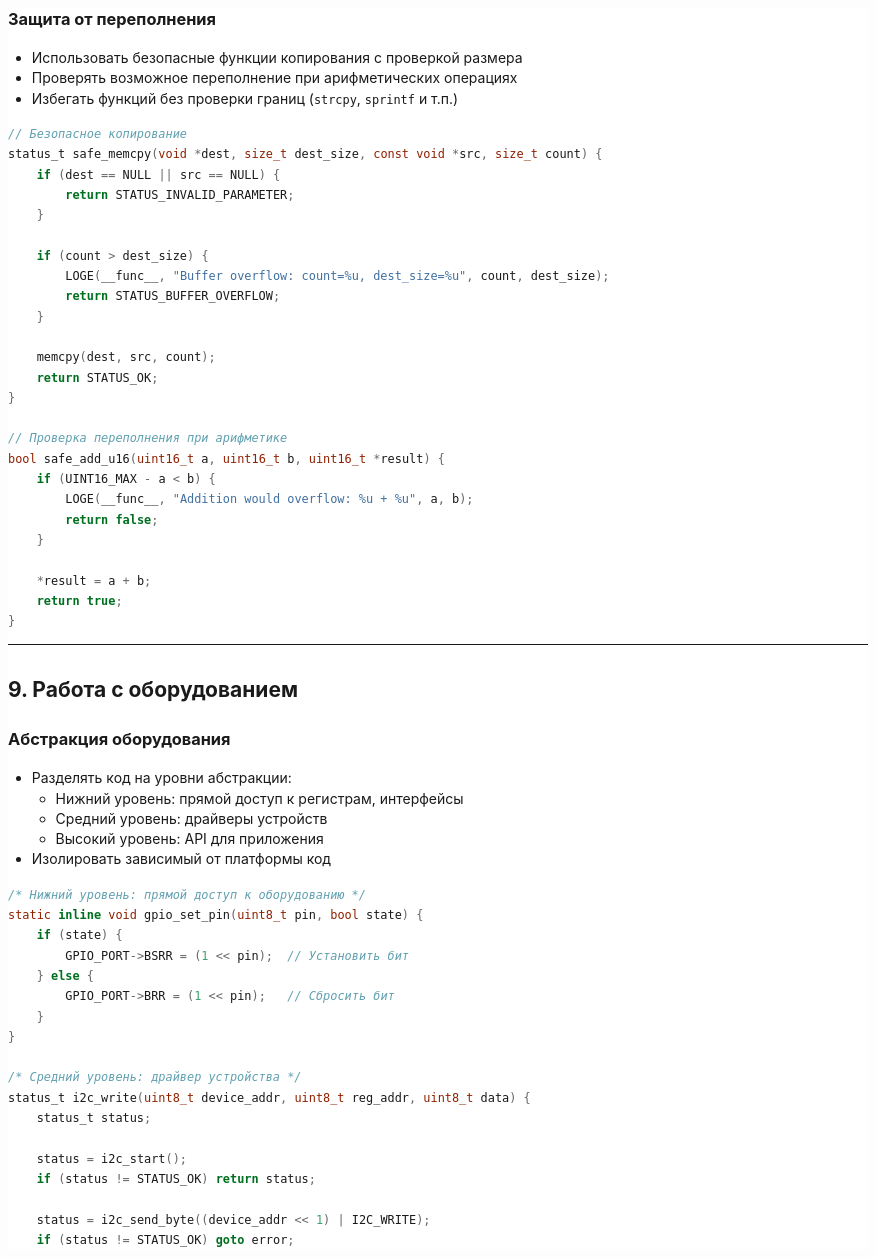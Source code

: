 ### Защита от переполнения

- Использовать безопасные функции копирования с проверкой размера
- Проверять возможное переполнение при арифметических операциях
- Избегать функций без проверки границ (`strcpy`, `sprintf` и т.п.)

```c
// Безопасное копирование
status_t safe_memcpy(void *dest, size_t dest_size, const void *src, size_t count) {
    if (dest == NULL || src == NULL) {
        return STATUS_INVALID_PARAMETER;
    }
    
    if (count > dest_size) {
        LOGE(__func__, "Buffer overflow: count=%u, dest_size=%u", count, dest_size);
        return STATUS_BUFFER_OVERFLOW;
    }
    
    memcpy(dest, src, count);
    return STATUS_OK;
}

// Проверка переполнения при арифметике
bool safe_add_u16(uint16_t a, uint16_t b, uint16_t *result) {
    if (UINT16_MAX - a < b) {
        LOGE(__func__, "Addition would overflow: %u + %u", a, b);
        return false;
    }
    
    *result = a + b;
    return true;
}
```

---

## 9. Работа с оборудованием

### Абстракция оборудования

- Разделять код на уровни абстракции:
    - Нижний уровень: прямой доступ к регистрам, интерфейсы
    - Средний уровень: драйверы устройств
    - Высокий уровень: API для приложения
- Изолировать зависимый от платформы код

```c
/* Нижний уровень: прямой доступ к оборудованию */
static inline void gpio_set_pin(uint8_t pin, bool state) {
    if (state) {
        GPIO_PORT->BSRR = (1 << pin);  // Установить бит
    } else {
        GPIO_PORT->BRR = (1 << pin);   // Сбросить бит
    }
}

/* Средний уровень: драйвер устройства */
status_t i2c_write(uint8_t device_addr, uint8_t reg_addr, uint8_t data) {
    status_t status;
    
    status = i2c_start();
    if (status != STATUS_OK) return status;
    
    status = i2c_send_byte((device_addr << 1) | I2C_WRITE);
    if (status != STATUS_OK) goto error;
```